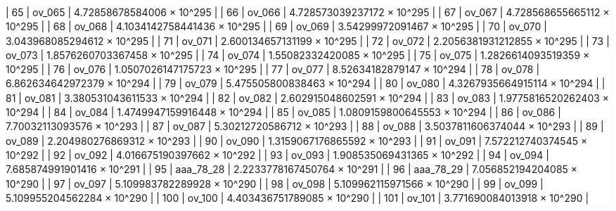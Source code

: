 | 65 | ov_065 | 4.72858678584006 × 10^295 |
| 66 | ov_066 | 4.728573039237172 × 10^295 |
| 67 | ov_067 | 4.728568655665112 × 10^295 |
| 68 | ov_068 | 4.1034142758441436 × 10^295 |
| 69 | ov_069 | 3.54299972091467 × 10^295 |
| 70 | ov_070 | 3.043968085294612 × 10^295 |
| 71 | ov_071 | 2.600134657131199 × 10^295 |
| 72 | ov_072 | 2.2056381931212855 × 10^295 |
| 73 | ov_073 | 1.8576260703367458 × 10^295 |
| 74 | ov_074 | 1.55082332420085 × 10^295 |
| 75 | ov_075 | 1.2826614093519359 × 10^295 |
| 76 | ov_076 | 1.0507026147175723 × 10^295 |
| 77 | ov_077 | 8.52634182879147 × 10^294 |
| 78 | ov_078 | 6.862634642972379 × 10^294 |
| 79 | ov_079 | 5.475505800838463 × 10^294 |
| 80 | ov_080 | 4.3267935664915114 × 10^294 |
| 81 | ov_081 | 3.380531043611533 × 10^294 |
| 82 | ov_082 | 2.602915048602591 × 10^294 |
| 83 | ov_083 | 1.9775816520262403 × 10^294 |
| 84 | ov_084 | 1.4749947159916448 × 10^294 |
| 85 | ov_085 | 1.0809159800645553 × 10^294 |
| 86 | ov_086 | 7.70032113093576 × 10^293 |
| 87 | ov_087 | 5.30212720586712 × 10^293 |
| 88 | ov_088 | 3.5037811606374044 × 10^293 |
| 89 | ov_089 | 2.204980276869312 × 10^293 |
| 90 | ov_090 | 1.3159067176865592 × 10^293 |
| 91 | ov_091 | 7.572212740374545 × 10^292 |
| 92 | ov_092 | 4.016675190397662 × 10^292 |
| 93 | ov_093 | 1.908535069431365 × 10^292 |
| 94 | ov_094 | 7.685874991901416 × 10^291 |
| 95 | aaa_78_28 | 2.2233778167450764 × 10^291 |
| 96 | aaa_78_29 | 7.056852194204085 × 10^290 |
| 97 | ov_097 | 5.109983782289928 × 10^290 |
| 98 | ov_098 | 5.109962115971566 × 10^290 |
| 99 | ov_099 | 5.109955204562284 × 10^290 |
| 100 | ov_100 | 4.403436751789085 × 10^290 |
| 101 | ov_101 | 3.771690084013918 × 10^290 |